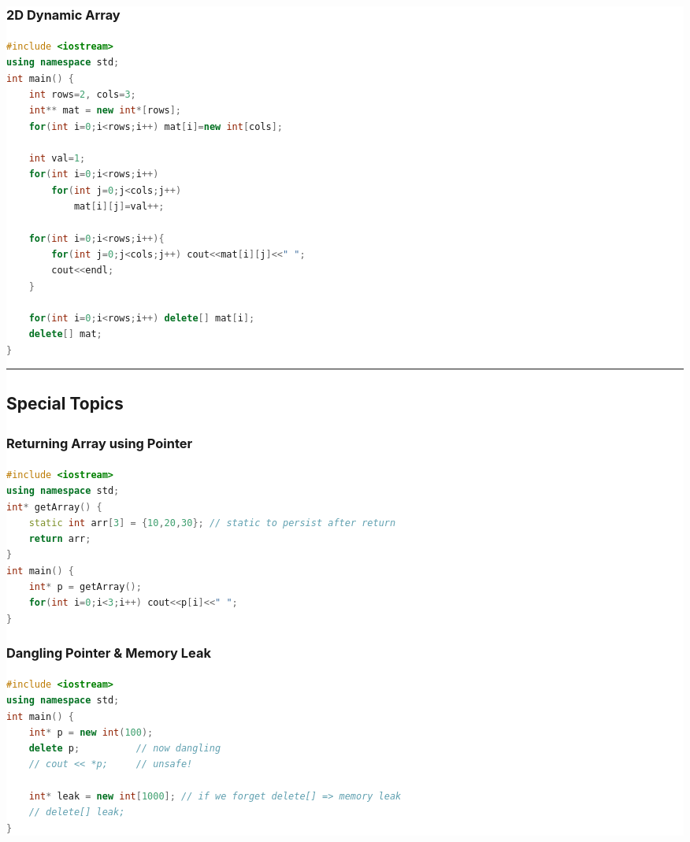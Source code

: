 ### 2D Dynamic Array
```cpp
#include <iostream>
using namespace std;
int main() {
    int rows=2, cols=3;
    int** mat = new int*[rows];
    for(int i=0;i<rows;i++) mat[i]=new int[cols];

    int val=1;
    for(int i=0;i<rows;i++)
        for(int j=0;j<cols;j++)
            mat[i][j]=val++;

    for(int i=0;i<rows;i++){
        for(int j=0;j<cols;j++) cout<<mat[i][j]<<" ";
        cout<<endl;
    }

    for(int i=0;i<rows;i++) delete[] mat[i];
    delete[] mat;
}
```
------------------------------------------------------------------------

## Special Topics
### Returning Array using Pointer
```cpp
#include <iostream>
using namespace std;
int* getArray() {
    static int arr[3] = {10,20,30}; // static to persist after return
    return arr;
}
int main() {
    int* p = getArray();
    for(int i=0;i<3;i++) cout<<p[i]<<" ";
}
```

### Dangling Pointer & Memory Leak
```cpp
#include <iostream>
using namespace std;
int main() {
    int* p = new int(100);
    delete p;          // now dangling
    // cout << *p;     // unsafe!

    int* leak = new int[1000]; // if we forget delete[] => memory leak
    // delete[] leak;
}
```
